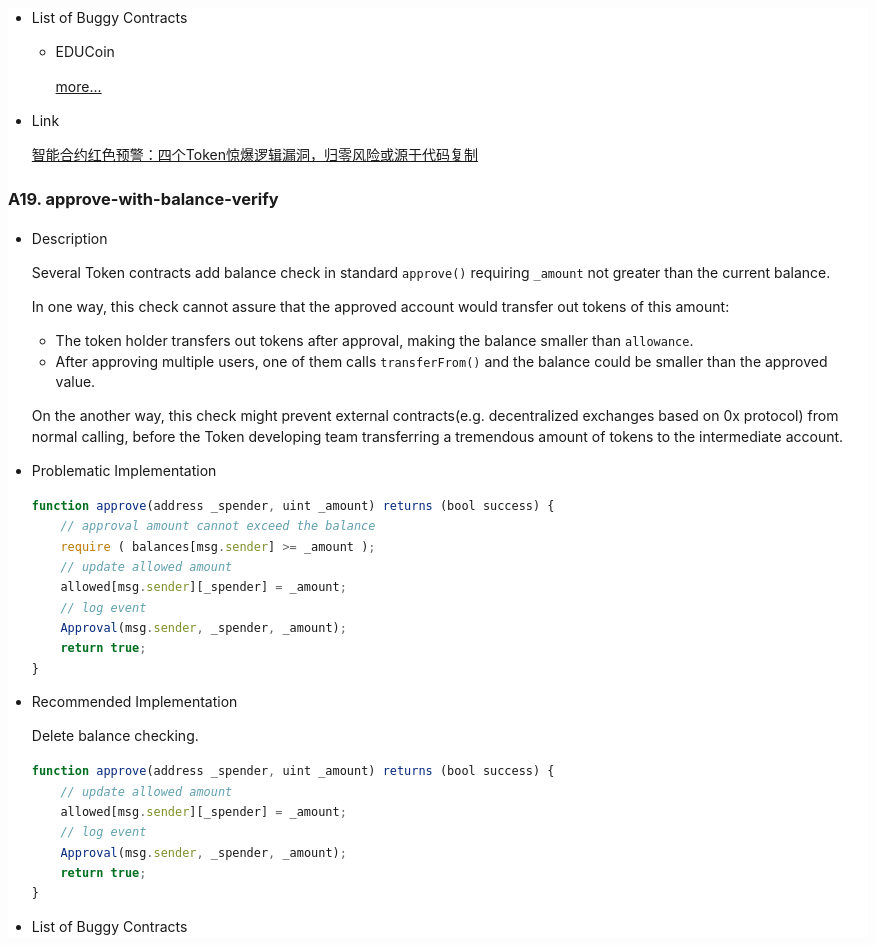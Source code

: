 * List of Buggy Contracts

  * EDUCoin

    [more...](https://github.com/sec-bit/awesome-buggy-erc20-tokens/blob/master/csv/allowAnyone.o.csv )

* Link

  [智能合约红色预警：四个Token惊爆逻辑漏洞，归零风险或源于代码复制](https://mp.weixin.qq.com/s/lf9vXcUxdB2fGY2YVTauRQ )

 ### A19. approve-with-balance-verify

* Description

  Several Token contracts add balance check in standard `approve()` requiring `_amount` not greater than the current balance.

  In one way, this check cannot assure that the approved account would transfer out tokens of this amount:

  * The token holder transfers out tokens after approval, making the balance smaller than `allowance`.
  * After approving multiple users, one of them calls `transferFrom()` and the balance could be smaller than the approved value.

  On the another way, this check might prevent external contracts(e.g. decentralized exchanges based on 0x protocol) from normal calling, before the Token developing team transferring a tremendous amount of tokens to the intermediate account.

* Problematic Implementation

  ```js
  function approve(address _spender, uint _amount) returns (bool success) {
      // approval amount cannot exceed the balance
      require ( balances[msg.sender] >= _amount );
      // update allowed amount
      allowed[msg.sender][_spender] = _amount;
      // log event
      Approval(msg.sender, _spender, _amount);
      return true;
  }
  ```

* Recommended Implementation

  Delete balance checking.

  ```js
  function approve(address _spender, uint _amount) returns (bool success) {
      // update allowed amount
      allowed[msg.sender][_spender] = _amount;
      // log event
      Approval(msg.sender, _spender, _amount);
      return true;
  }
  ```

* List of Buggy Contracts
